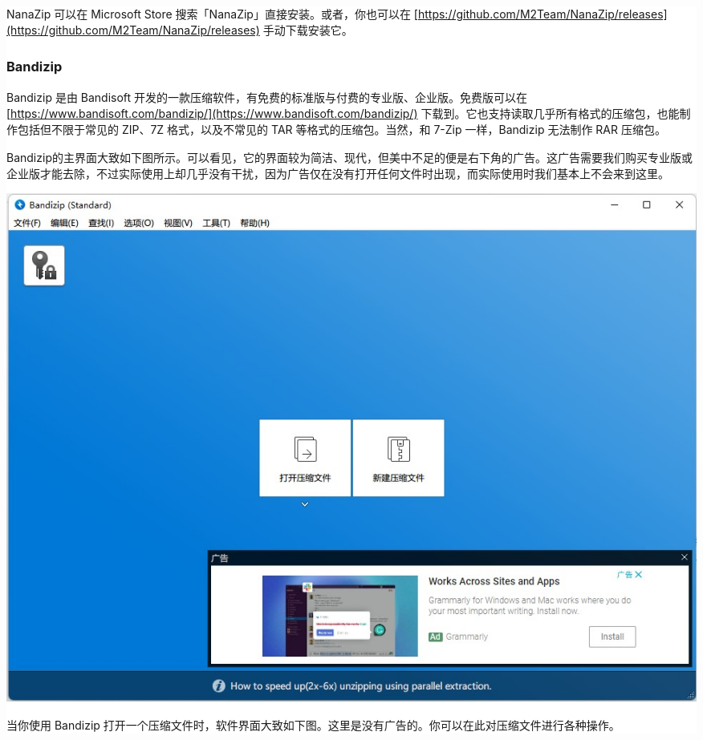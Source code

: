 
NanaZip 可以在 Microsoft Store 搜索「NanaZip」直接安装。或者，你也可以在 [https://github.com/M2Team/NanaZip/releases](https://github.com/M2Team/NanaZip/releases) 手动下载安装它。

### Bandizip

Bandizip 是由 Bandisoft 开发的一款压缩软件，有免费的标准版与付费的专业版、企业版。免费版可以在 [https://www.bandisoft.com/bandizip/](https://www.bandisoft.com/bandizip/) 下载到。它也支持读取几乎所有格式的压缩包，也能制作包括但不限于常见的 ZIP、7Z 格式，以及不常见的 TAR 等格式的压缩包。当然，和 7-Zip 一样，Bandizip 无法制作 RAR 压缩包。

Bandizip的主界面大致如下图所示。可以看见，它的界面较为简洁、现代，但美中不足的便是右下角的广告。这广告需要我们购买专业版或企业版才能去除，不过实际使用上却几乎没有干扰，因为广告仅在没有打开任何文件时出现，而实际使用时我们基本上不会来到这里。

![屏幕截图 2022-02-08 190637.jpg](archive-formats-and-tools/%E5%B1%8F%E5%B9%95%E6%88%AA%E5%9B%BE_2022-02-08_190637.jpg)

当你使用 Bandizip 打开一个压缩文件时，软件界面大致如下图。这里是没有广告的。你可以在此对压缩文件进行各种操作。
